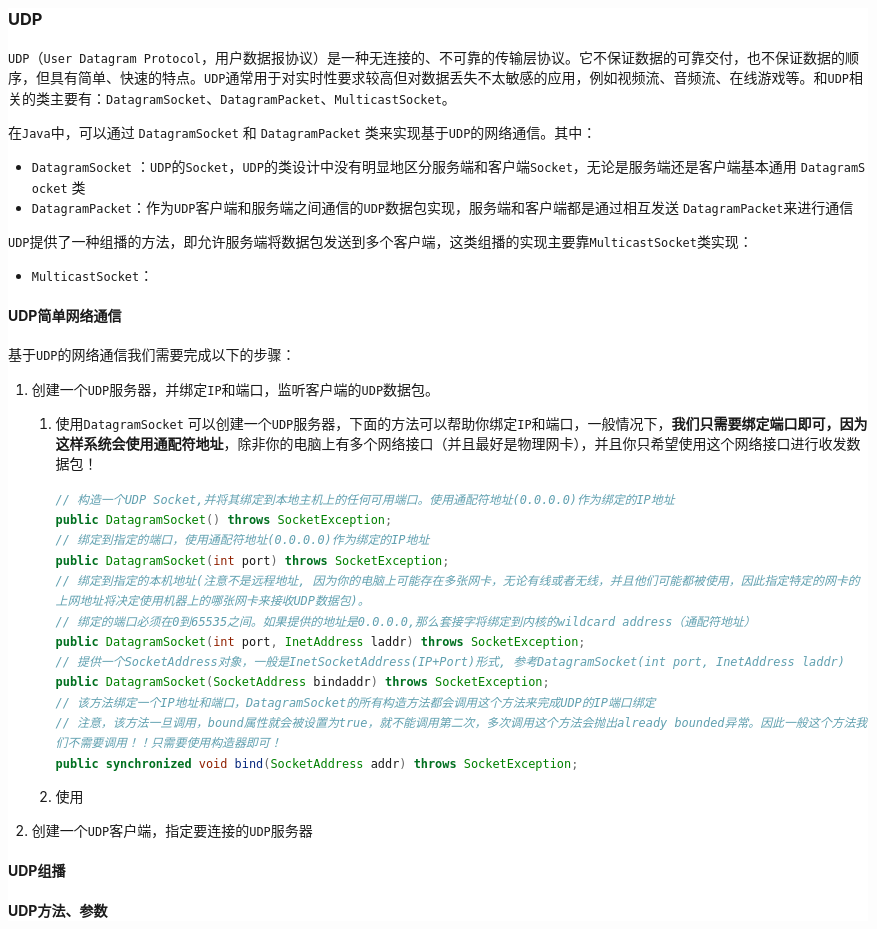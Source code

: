 ### UDP

`UDP`（`User Datagram Protocol`，用户数据报协议）是一种无连接的、不可靠的传输层协议。它不保证数据的可靠交付，也不保证数据的顺序，但具有简单、快速的特点。`UDP`通常用于对实时性要求较高但对数据丢失不太敏感的应用，例如视频流、音频流、在线游戏等。和`UDP`相关的类主要有：`DatagramSocket`、`DatagramPacket`、`MulticastSocket`。

在`Java`中，可以通过 `DatagramSocket` 和 `DatagramPacket` 类来实现基于`UDP`的网络通信。其中：

-  `DatagramSocket` ：`UDP`的`Socket`，`UDP`的类设计中没有明显地区分服务端和客户端`Socket`，无论是服务端还是客户端基本通用 `DatagramSocket` 类
-  `DatagramPacket`：作为`UDP`客户端和服务端之间通信的`UDP`数据包实现，服务端和客户端都是通过相互发送 `DatagramPacket`来进行通信

`UDP`提供了一种组播的方法，即允许服务端将数据包发送到多个客户端，这类组播的实现主要靠`MulticastSocket`类实现：

- `MulticastSocket`：

#### UDP简单网络通信

基于`UDP`的网络通信我们需要完成以下的步骤：

1. 创建一个`UDP`服务器，并绑定`IP`和端口，监听客户端的`UDP`数据包。

   1. 使用`DatagramSocket` 可以创建一个`UDP`服务器，下面的方法可以帮助你绑定`IP`和端口，一般情况下，**我们只需要绑定端口即可，因为这样系统会使用通配符地址**，除非你的电脑上有多个网络接口（并且最好是物理网卡），并且你只希望使用这个网络接口进行收发数据包！

      ```java
      // 构造一个UDP Socket,并将其绑定到本地主机上的任何可用端口。使用通配符地址(0.0.0.0)作为绑定的IP地址
      public DatagramSocket() throws SocketException;
      // 绑定到指定的端口，使用通配符地址(0.0.0.0)作为绑定的IP地址
      public DatagramSocket(int port) throws SocketException;
      // 绑定到指定的本机地址(注意不是远程地址, 因为你的电脑上可能存在多张网卡，无论有线或者无线，并且他们可能都被使用，因此指定特定的网卡的上网地址将决定使用机器上的哪张网卡来接收UDP数据包)。
      // 绑定的端口必须在0到65535之间。如果提供的地址是0.0.0.0,那么套接字将绑定到内核的wildcard address（通配符地址）
      public DatagramSocket(int port, InetAddress laddr) throws SocketException;
      // 提供一个SocketAddress对象，一般是InetSocketAddress(IP+Port)形式, 参考DatagramSocket(int port, InetAddress laddr)
      public DatagramSocket(SocketAddress bindaddr) throws SocketException;
      // 该方法绑定一个IP地址和端口，DatagramSocket的所有构造方法都会调用这个方法来完成UDP的IP端口绑定
      // 注意，该方法一旦调用，bound属性就会被设置为true，就不能调用第二次，多次调用这个方法会抛出already bounded异常。因此一般这个方法我们不需要调用！！只需要使用构造器即可！
      public synchronized void bind(SocketAddress addr) throws SocketException;
      ```

   2. 使用

2. 创建一个`UDP`客户端，指定要连接的`UDP`服务器



#### UDP组播





#### UDP方法、参数






